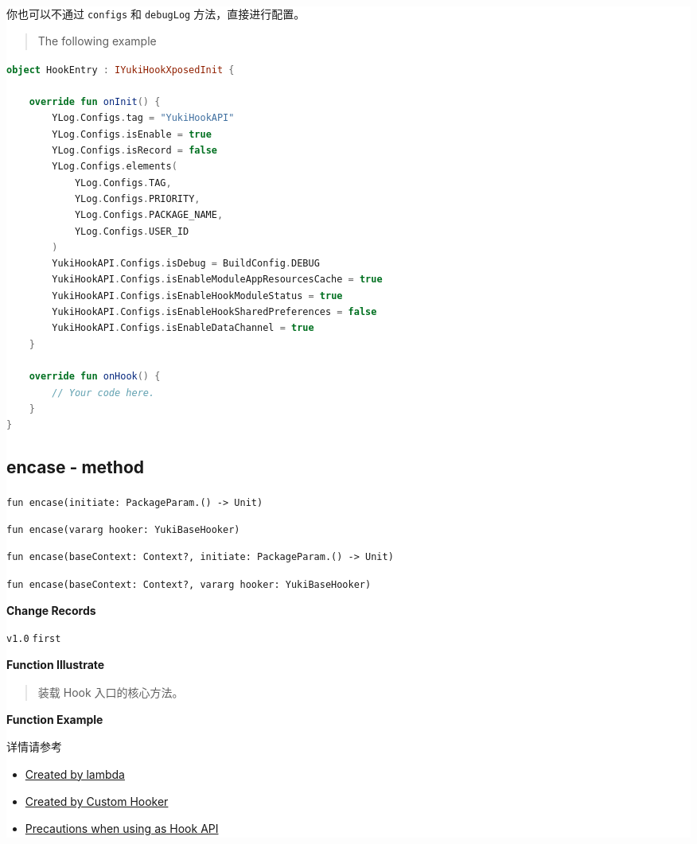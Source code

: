 你也可以不通过 `configs` 和 `debugLog` 方法，直接进行配置。

> The following example

```kotlin
object HookEntry : IYukiHookXposedInit {

    override fun onInit() {
        YLog.Configs.tag = "YukiHookAPI"
        YLog.Configs.isEnable = true
        YLog.Configs.isRecord = false
        YLog.Configs.elements(
            YLog.Configs.TAG,
            YLog.Configs.PRIORITY,
            YLog.Configs.PACKAGE_NAME,
            YLog.Configs.USER_ID
        )
        YukiHookAPI.Configs.isDebug = BuildConfig.DEBUG
        YukiHookAPI.Configs.isEnableModuleAppResourcesCache = true
        YukiHookAPI.Configs.isEnableHookModuleStatus = true
        YukiHookAPI.Configs.isEnableHookSharedPreferences = false
        YukiHookAPI.Configs.isEnableDataChannel = true
    }

    override fun onHook() {
        // Your code here.
    }
}
```

## encase <span class="symbol">- method</span>

```kotlin:no-line-numbers
fun encase(initiate: PackageParam.() -> Unit)
```

```kotlin:no-line-numbers
fun encase(vararg hooker: YukiBaseHooker)
```

```kotlin:no-line-numbers
fun encase(baseContext: Context?, initiate: PackageParam.() -> Unit)
```

```kotlin:no-line-numbers
fun encase(baseContext: Context?, vararg hooker: YukiBaseHooker)
```

**Change Records**

`v1.0` `first`

**Function Illustrate**

> 装载 Hook 入口的核心方法。

**Function Example**

详情请参考

- [Created by lambda](../../../../../config/api-example#created-by-lambda)

- [Created by Custom Hooker](../../../../../config/api-example#created-by-custom-hooker)

- [Precautions when using as Hook API](../../../../../config/api-example#precautions-when-using-as-hook-api)